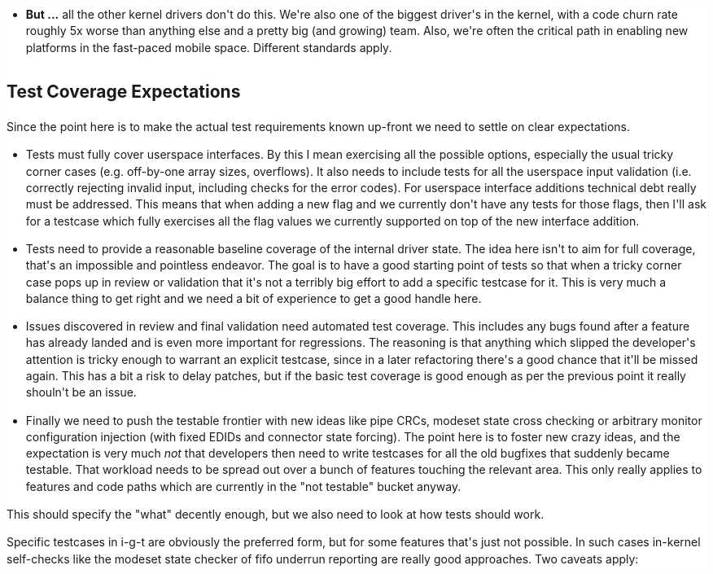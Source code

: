 - **But ...** all the other kernel drivers don't do this. We're also one of
  the   biggest driver's in the kernel, with a code churn rate roughly 5x worse
  than   anything else and a pretty big (and growing) team. Also, we're often
  the   critical path in enabling new platforms in the fast-paced mobile space.
  Different standards apply.

## Test Coverage Expectations

Since the point here is to make the actual test requirements known up-front we
need to settle on clear expectations. 

- Tests must fully cover userspace interfaces. By this I mean exercising all the
  possible options, especially the usual tricky corner cases (e.g. off-by-one
  array sizes, overflows). It also needs to include tests for all the
  userspace input validation (i.e.  correctly rejecting invalid input,
  including checks for the error codes). For userspace interface additions
  technical debt really must be addressed. This means that when adding a   new
  flag and we currently don't have any tests for those flags, then   I'll ask
  for a testcase which fully exercises all the flag values we   currently
  supported on top of the new interface addition.

- Tests need to provide a reasonable baseline coverage of the internal driver
  state. The idea here isn't to aim for full coverage, that's an impossible and
  pointless endeavor. The goal is to have a good starting point of tests so that
  when a tricky corner case pops up in review or validation that it's not a
  terribly big effort to add a specific testcase for it. This is very much a
  balance thing to get right and we need a bit of experience to get a good
  handle here.

- Issues discovered in review and final validation need automated test coverage.
  This includes any bugs found after a feature has already landed and is even
  more important for regressions.  The reasoning is that anything which slipped
  the developer's attention is tricky enough to warrant an explicit testcase,
  since in a later refactoring there's a good chance that it'll be missed again.
  This has a bit a risk   to delay patches, but if the basic test coverage is
  good enough as per   the previous point it really shouln't be an issue.

- Finally we need to push the testable frontier with new ideas like pipe CRCs,
  modeset state cross checking or arbitrary monitor configuration injection
  (with fixed EDIDs and connector state forcing). The point here is to foster
  new crazy ideas, and the expectation is very much *not* that developers
  then   need to write testcases for all the old bugfixes that suddenly became
  testable. That workload needs to be spread out over a bunch of features
  touching the relevant area. This only really applies to features and   code
  paths which are currently in the "not testable" bucket anyway.

This should specify the "what" decently enough, but we also need to look at how
tests should work.

Specific testcases in i-g-t are obviously the preferred form, but for some
features that's just not possible. In such cases in-kernel self-checks like the
modeset state checker of fifo underrun reporting are really good approaches. Two
caveats apply: 
